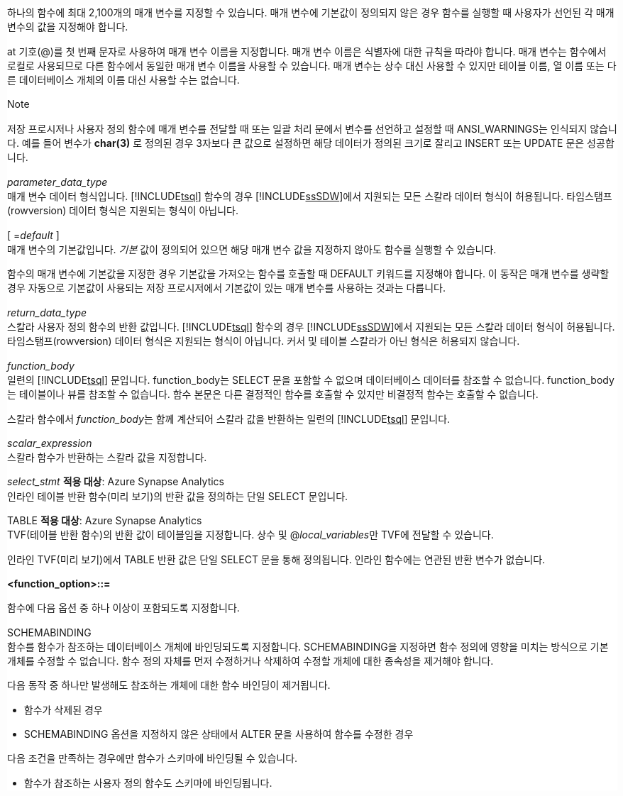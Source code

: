  하나의 함수에 최대 2,100개의 매개 변수를 지정할 수 있습니다. 매개 변수에 기본값이 정의되지 않은 경우 함수를 실행할 때 사용자가 선언된 각 매개 변수의 값을 지정해야 합니다.  
  
 at 기호(@)를 첫 번째 문자로 사용하여 매개 변수 이름을 지정합니다. 매개 변수 이름은 식별자에 대한 규칙을 따라야 합니다. 매개 변수는 함수에서 로컬로 사용되므로 다른 함수에서 동일한 매개 변수 이름을 사용할 수 있습니다. 매개 변수는 상수 대신 사용할 수 있지만 테이블 이름, 열 이름 또는 다른 데이터베이스 개체의 이름 대신 사용할 수는 없습니다.  
  
> [!NOTE]  
>  저장 프로시저나 사용자 정의 함수에 매개 변수를 전달할 때 또는 일괄 처리 문에서 변수를 선언하고 설정할 때 ANSI_WARNINGS는 인식되지 않습니다. 예를 들어 변수가 **char(3)** 로 정의된 경우 3자보다 큰 값으로 설정하면 해당 데이터가 정의된 크기로 잘리고 INSERT 또는 UPDATE 문은 성공합니다.  
  
 *parameter_data_type*  
 매개 변수 데이터 형식입니다. [!INCLUDE[tsql](../../includes/tsql-md.md)] 함수의 경우 [!INCLUDE[ssSDW](../../includes/sssdw-md.md)]에서 지원되는 모든 스칼라 데이터 형식이 허용됩니다. 타임스탬프(rowversion) 데이터 형식은 지원되는 형식이 아닙니다.  
  
 [ =*default* ]  
 매개 변수의 기본값입니다. *기본* 값이 정의되어 있으면 해당 매개 변수 값을 지정하지 않아도 함수를 실행할 수 있습니다.  
  
 함수의 매개 변수에 기본값을 지정한 경우 기본값을 가져오는 함수를 호출할 때 DEFAULT 키워드를 지정해야 합니다. 이 동작은 매개 변수를 생략할 경우 자동으로 기본값이 사용되는 저장 프로시저에서 기본값이 있는 매개 변수를 사용하는 것과는 다릅니다.  
  
 *return_data_type*  
 스칼라 사용자 정의 함수의 반환 값입니다. [!INCLUDE[tsql](../../includes/tsql-md.md)] 함수의 경우 [!INCLUDE[ssSDW](../../includes/sssdw-md.md)]에서 지원되는 모든 스칼라 데이터 형식이 허용됩니다. 타임스탬프(rowversion) 데이터 형식은 지원되는 형식이 아닙니다. 커서 및 테이블 스칼라가 아닌 형식은 허용되지 않습니다.  
  
 *function_body*  
 일련의 [!INCLUDE[tsql](../../includes/tsql-md.md)] 문입니다.  function_body는 SELECT 문을 포함할 수 없으며 데이터베이스 데이터를 참조할 수 없습니다.  function_body는 테이블이나 뷰를 참조할 수 없습니다. 함수 본문은 다른 결정적인 함수를 호출할 수 있지만 비결정적 함수는 호출할 수 없습니다. 
  
 스칼라 함수에서 *function_body*는 함께 계산되어 스칼라 값을 반환하는 일련의 [!INCLUDE[tsql](../../includes/tsql-md.md)] 문입니다.  
  
 *scalar_expression*  
 스칼라 함수가 반환하는 스칼라 값을 지정합니다.  

 *select_stmt* **적용 대상**: Azure Synapse Analytics  
 인라인 테이블 반환 함수(미리 보기)의 반환 값을 정의하는 단일 SELECT 문입니다.

 TABLE **적용 대상**: Azure Synapse Analytics  
 TVF(테이블 반환 함수)의 반환 값이 테이블임을 지정합니다. 상수 및 @*local_variables*만 TVF에 전달할 수 있습니다.

 인라인 TVF(미리 보기)에서 TABLE 반환 값은 단일 SELECT 문을 통해 정의됩니다. 인라인 함수에는 연관된 반환 변수가 없습니다.
  
 **\<function_option>::=** 
  
 함수에 다음 옵션 중 하나 이상이 포함되도록 지정합니다.  
  
 SCHEMABINDING  
 함수를 함수가 참조하는 데이터베이스 개체에 바인딩되도록 지정합니다. SCHEMABINDING을 지정하면 함수 정의에 영향을 미치는 방식으로 기본 개체를 수정할 수 없습니다. 함수 정의 자체를 먼저 수정하거나 삭제하여 수정할 개체에 대한 종속성을 제거해야 합니다.  
  
 다음 동작 중 하나만 발생해도 참조하는 개체에 대한 함수 바인딩이 제거됩니다.  
  
-   함수가 삭제된 경우  
  
-   SCHEMABINDING 옵션을 지정하지 않은 상태에서 ALTER 문을 사용하여 함수를 수정한 경우  
  
 다음 조건을 만족하는 경우에만 함수가 스키마에 바인딩될 수 있습니다.  
  
-   함수가 참조하는 사용자 정의 함수도 스키마에 바인딩됩니다.  
  